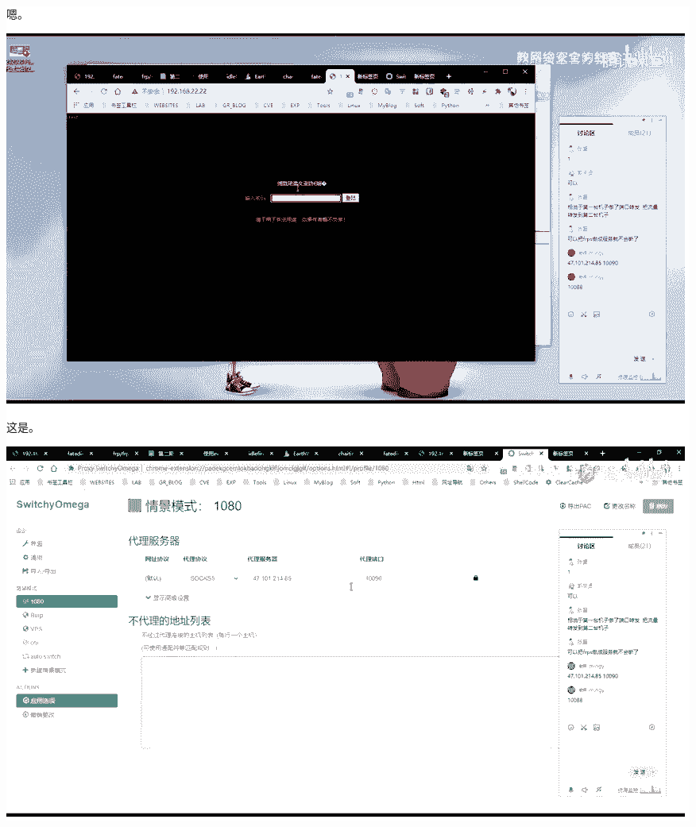 嗯。

![](img/e97cf1df70a24f2fee727f0d7a3629c6_136.png)

这是。

![](img/e97cf1df70a24f2fee727f0d7a3629c6_138.png)
